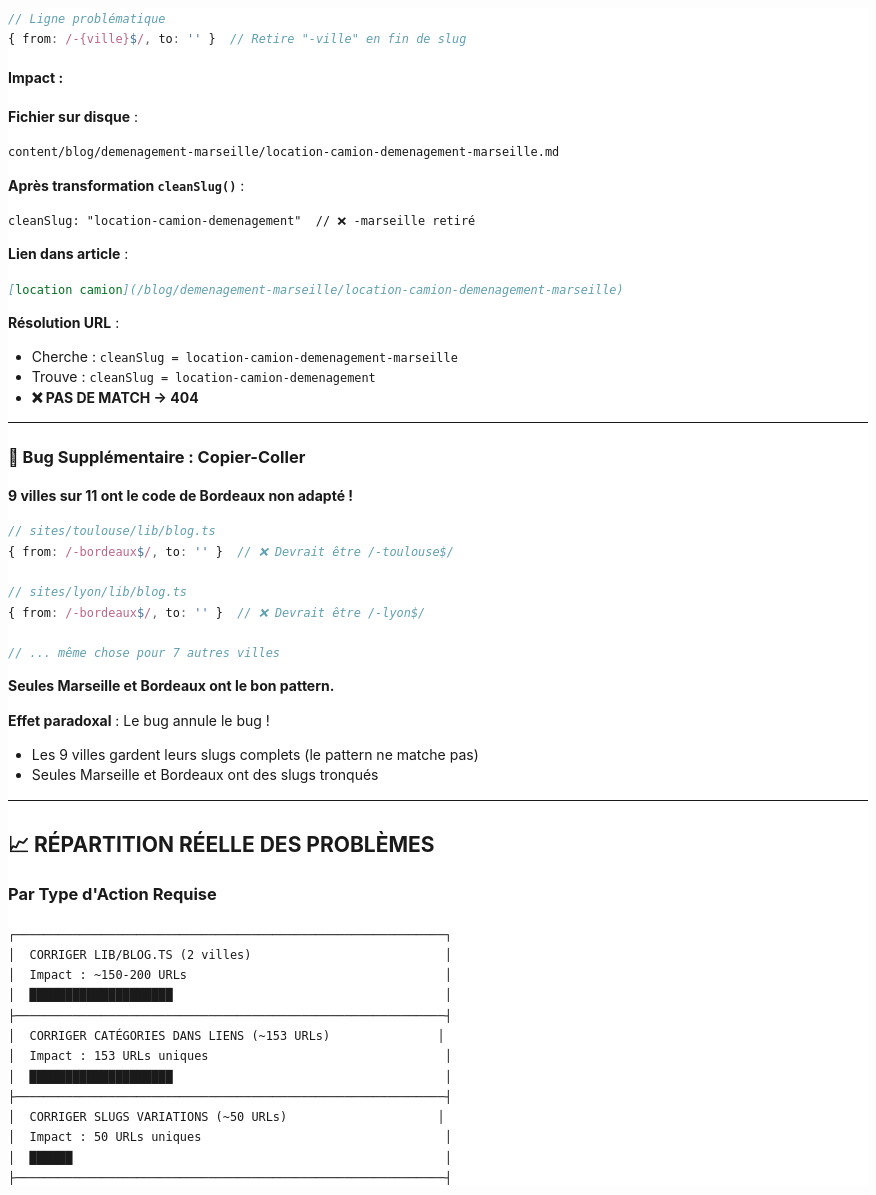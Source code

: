 ```typescript
// Ligne problématique
{ from: /-{ville}$/, to: '' }  // Retire "-ville" en fin de slug
```

#### Impact :

**Fichier sur disque** :
```
content/blog/demenagement-marseille/location-camion-demenagement-marseille.md
```

**Après transformation `cleanSlug()`** :
```
cleanSlug: "location-camion-demenagement"  // ❌ -marseille retiré
```

**Lien dans article** :
```markdown
[location camion](/blog/demenagement-marseille/location-camion-demenagement-marseille)
```

**Résolution URL** :
- Cherche : `cleanSlug = location-camion-demenagement-marseille`
- Trouve : `cleanSlug = location-camion-demenagement`
- **❌ PAS DE MATCH → 404**

---

### 🚨 Bug Supplémentaire : Copier-Coller

**9 villes sur 11 ont le code de Bordeaux non adapté !**

```typescript
// sites/toulouse/lib/blog.ts
{ from: /-bordeaux$/, to: '' }  // ❌ Devrait être /-toulouse$/

// sites/lyon/lib/blog.ts  
{ from: /-bordeaux$/, to: '' }  // ❌ Devrait être /-lyon$/

// ... même chose pour 7 autres villes
```

**Seules Marseille et Bordeaux ont le bon pattern.**

**Effet paradoxal** : Le bug annule le bug !
- Les 9 villes gardent leurs slugs complets (le pattern ne matche pas)
- Seules Marseille et Bordeaux ont des slugs tronqués

---

## 📈 RÉPARTITION RÉELLE DES PROBLÈMES

### Par Type d'Action Requise

```
┌────────────────────────────────────────────────────────────┐
│  CORRIGER LIB/BLOG.TS (2 villes)                           │
│  Impact : ~150-200 URLs                                    │
│  ████████████████████                                      │
├────────────────────────────────────────────────────────────┤
│  CORRIGER CATÉGORIES DANS LIENS (~153 URLs)               │
│  Impact : 153 URLs uniques                                 │
│  ████████████████████                                      │
├────────────────────────────────────────────────────────────┤
│  CORRIGER SLUGS VARIATIONS (~50 URLs)                     │
│  Impact : 50 URLs uniques                                  │
│  ██████                                                    │
├────────────────────────────────────────────────────────────┤
```